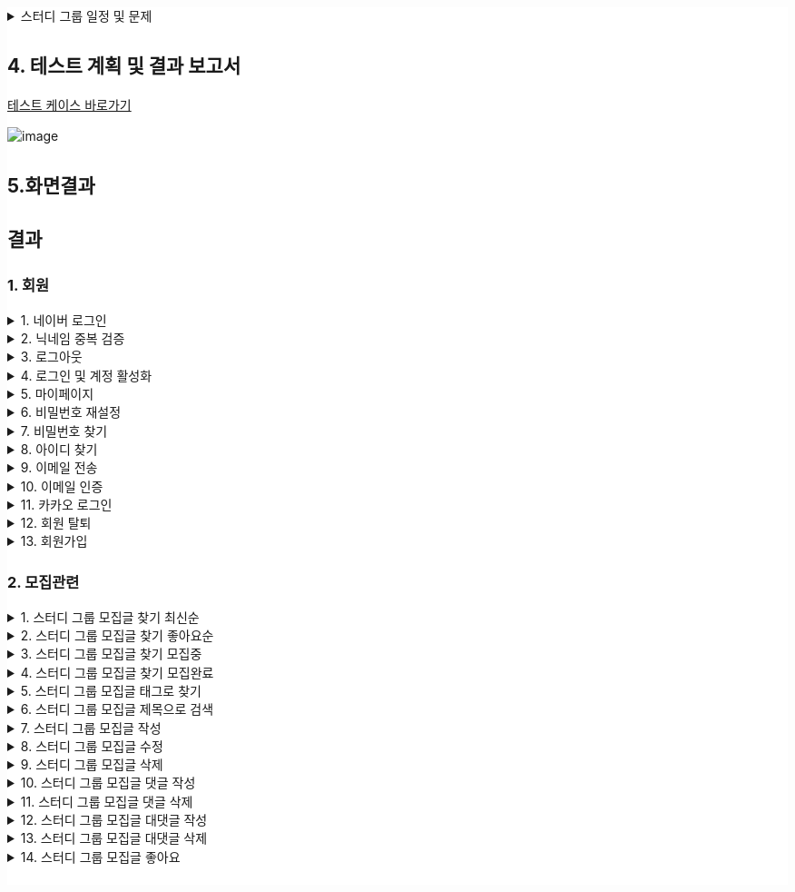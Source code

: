<details><summary>스터디 그룹 일정 및 문제</summary></details>


## 4. 테스트 계획 및 결과 보고서 <a id="테스트케이스"></a>

[테스트 케이스 바로가기](https://docs.google.com/spreadsheets/d/1XVX6lAse2VZzDybUvryL8GyeM3-PO_EZMFG10hMVJSk/edit?gid=1079017783#gid=1079017783)

![image](https://github.com/user-attachments/assets/0ec2a1c9-a3c7-43da-a0a1-b549f054facb)






## 5.화면결과 <a id="화면결과"></a>

## 결과

### 1. 회원

<details><summary> 1. 네이버 로그인</summary></details>

<details><summary> 2. 닉네임 중복 검증 </summary></details>

<details><summary> 3. 로그아웃 </summary></details>

<details><summary> 4. 로그인 및 계정 활성화 </summary></details>

<details><summary> 5. 마이페이지 </summary></details>

<details><summary> 6. 비밀번호 재설정 </summary></details>

<details><summary> 7. 비밀번호 찾기 </summary></details>

<details><summary> 8. 아이디 찾기 </summary></details>

<details><summary> 9. 이메일 전송 </summary></details>

<details><summary> 10. 이메일 인증 </summary></details>

<details><summary> 11. 카카오 로그인 </summary></details>

<details><summary> 12. 회원 탈퇴 </summary></details>

<details><summary> 13. 회원가입 </summary></details>

### 2. 모집관련

<details><summary>1. 스터디 그룹 모집글 찾기 최신순 </summary></details>
<details><summary>2. 스터디 그룹 모집글 찾기 좋아요순 </summary></details>
<details><summary>3. 스터디 그룹 모집글 찾기 모집중</summary></details>
<details><summary>4. 스터디 그룹 모집글 찾기 모집완료</summary></details>
<details><summary>5. 스터디 그룹 모집글 태그로 찾기</summary></details>
<details><summary>6. 스터디 그룹 모집글 제목으로 검색</summary></details>
<details><summary>7. 스터디 그룹 모집글 작성</summary></details>
<details><summary>8. 스터디 그룹 모집글 수정</summary></details>
<details><summary>9. 스터디 그룹 모집글 삭제</summary></details>
<details><summary>10. 스터디 그룹 모집글 댓글 작성</summary></details>
<details><summary>11. 스터디 그룹 모집글 댓글 삭제</summary></details>
<details><summary>12. 스터디 그룹 모집글 대댓글 작성</summary></details>
<details><summary>13. 스터디 그룹 모집글 대댓글 삭제</summary></details>
<details><summary>14. 스터디 그룹 모집글 좋아요</summary></details>
<br>
